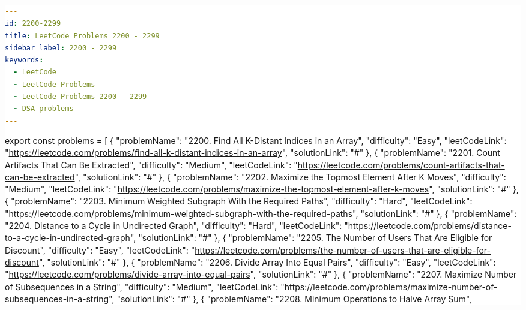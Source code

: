 ```yaml
---
id: 2200-2299
title: LeetCode Problems 2200 - 2299
sidebar_label: 2200 - 2299
keywords:
  - LeetCode
  - LeetCode Problems
  - LeetCode Problems 2200 - 2299
  - DSA problems
---
```


export const problems = [
  {
    "problemName": "2200. Find All K-Distant Indices in an Array",
    "difficulty": "Easy",
    "leetCodeLink": "https://leetcode.com/problems/find-all-k-distant-indices-in-an-array",
    "solutionLink": "#"
  },
  {
    "problemName": "2201. Count Artifacts That Can Be Extracted",
    "difficulty": "Medium",
    "leetCodeLink": "https://leetcode.com/problems/count-artifacts-that-can-be-extracted",
    "solutionLink": "#"
  },
  {
    "problemName": "2202. Maximize the Topmost Element After K Moves",
    "difficulty": "Medium",
    "leetCodeLink": "https://leetcode.com/problems/maximize-the-topmost-element-after-k-moves",
    "solutionLink": "#"
  },
  {
    "problemName": "2203. Minimum Weighted Subgraph With the Required Paths",
    "difficulty": "Hard",
    "leetCodeLink": "https://leetcode.com/problems/minimum-weighted-subgraph-with-the-required-paths",
    "solutionLink": "#"
  },
  {
    "problemName": "2204. Distance to a Cycle in Undirected Graph",
    "difficulty": "Hard",
    "leetCodeLink": "https://leetcode.com/problems/distance-to-a-cycle-in-undirected-graph",
    "solutionLink": "#"
  },
  {
    "problemName": "2205. The Number of Users That Are Eligible for Discount",
    "difficulty": "Easy",
    "leetCodeLink": "https://leetcode.com/problems/the-number-of-users-that-are-eligible-for-discount",
    "solutionLink": "#"
  },
  {
    "problemName": "2206. Divide Array Into Equal Pairs",
    "difficulty": "Easy",
    "leetCodeLink": "https://leetcode.com/problems/divide-array-into-equal-pairs",
    "solutionLink": "#"
  },
  {
    "problemName": "2207. Maximize Number of Subsequences in a String",
    "difficulty": "Medium",
    "leetCodeLink": "https://leetcode.com/problems/maximize-number-of-subsequences-in-a-string",
    "solutionLink": "#"
  },
  {
    "problemName": "2208. Minimum Operations to Halve Array Sum",
